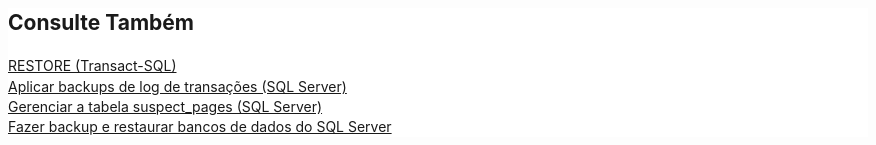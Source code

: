 ## <a name="see-also"></a>Consulte Também  
 [RESTORE &#40;Transact-SQL&#41;](../../t-sql/statements/restore-statements-transact-sql.md)   
 [Aplicar backups de log de transações &#40;SQL Server&#41;](../../relational-databases/backup-restore/apply-transaction-log-backups-sql-server.md)   
 [Gerenciar a tabela suspect_pages &#40;SQL Server&#41;](../../relational-databases/backup-restore/manage-the-suspect-pages-table-sql-server.md)   
 [Fazer backup e restaurar bancos de dados do SQL Server](../../relational-databases/backup-restore/back-up-and-restore-of-sql-server-databases.md)  
  
  

